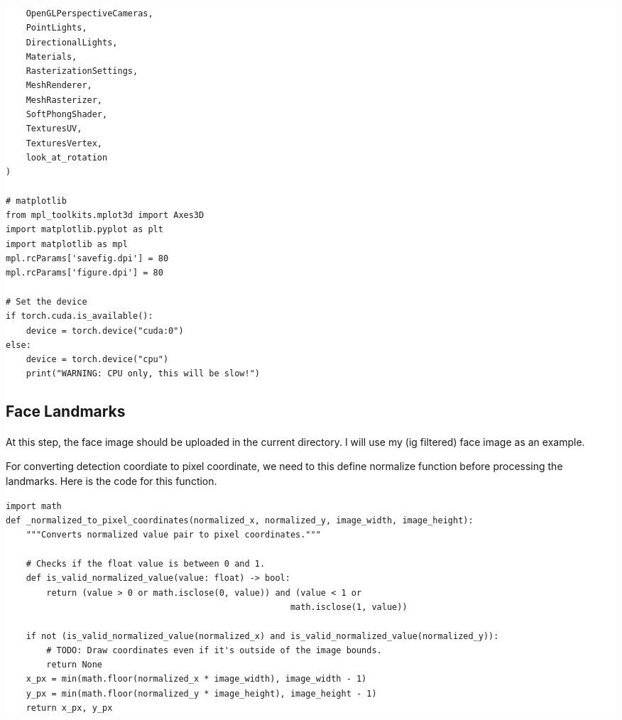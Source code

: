         OpenGLPerspectiveCameras,
        PointLights,
        DirectionalLights,
        Materials,
        RasterizationSettings,
        MeshRenderer,
        MeshRasterizer,
        SoftPhongShader,
        TexturesUV,
        TexturesVertex,
        look_at_rotation
    )

    # matplotlib
    from mpl_toolkits.mplot3d import Axes3D
    import matplotlib.pyplot as plt
    import matplotlib as mpl
    mpl.rcParams['savefig.dpi'] = 80
    mpl.rcParams['figure.dpi'] = 80

    # Set the device
    if torch.cuda.is_available():
        device = torch.device("cuda:0")
    else:
        device = torch.device("cpu")
        print("WARNING: CPU only, this will be slow!")

## Face Landmarks

At this step, the face image should be uploaded in the current directory. I will use my (ig filtered) face image as an example.

For converting detection coordiate to pixel coordinate, we need to this define normalize function before processing the landmarks. Here is the code for this function.

    import math
    def _normalized_to_pixel_coordinates(normalized_x, normalized_y, image_width, image_height):
        """Converts normalized value pair to pixel coordinates."""

        # Checks if the float value is between 0 and 1.
        def is_valid_normalized_value(value: float) -> bool:
            return (value > 0 or math.isclose(0, value)) and (value < 1 or
                                                            math.isclose(1, value))

        if not (is_valid_normalized_value(normalized_x) and is_valid_normalized_value(normalized_y)):
            # TODO: Draw coordinates even if it's outside of the image bounds.
            return None
        x_px = min(math.floor(normalized_x * image_width), image_width - 1)
        y_px = min(math.floor(normalized_y * image_height), image_height - 1)
        return x_px, y_px
